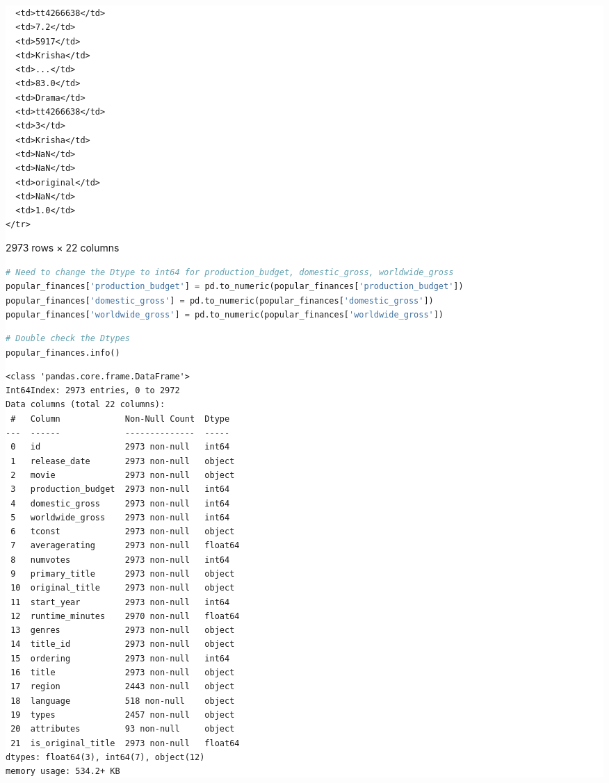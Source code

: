       <td>tt4266638</td>
      <td>7.2</td>
      <td>5917</td>
      <td>Krisha</td>
      <td>...</td>
      <td>83.0</td>
      <td>Drama</td>
      <td>tt4266638</td>
      <td>3</td>
      <td>Krisha</td>
      <td>NaN</td>
      <td>NaN</td>
      <td>original</td>
      <td>NaN</td>
      <td>1.0</td>
    </tr>
  </tbody>
</table>
<p>2973 rows × 22 columns</p>
</div>




```python
# Need to change the Dtype to int64 for production_budget, domestic_gross, worldwide_gross
popular_finances['production_budget'] = pd.to_numeric(popular_finances['production_budget'])
popular_finances['domestic_gross'] = pd.to_numeric(popular_finances['domestic_gross'])
popular_finances['worldwide_gross'] = pd.to_numeric(popular_finances['worldwide_gross'])
```


```python
# Double check the Dtypes
popular_finances.info()
```

    <class 'pandas.core.frame.DataFrame'>
    Int64Index: 2973 entries, 0 to 2972
    Data columns (total 22 columns):
     #   Column             Non-Null Count  Dtype  
    ---  ------             --------------  -----  
     0   id                 2973 non-null   int64  
     1   release_date       2973 non-null   object 
     2   movie              2973 non-null   object 
     3   production_budget  2973 non-null   int64  
     4   domestic_gross     2973 non-null   int64  
     5   worldwide_gross    2973 non-null   int64  
     6   tconst             2973 non-null   object 
     7   averagerating      2973 non-null   float64
     8   numvotes           2973 non-null   int64  
     9   primary_title      2973 non-null   object 
     10  original_title     2973 non-null   object 
     11  start_year         2973 non-null   int64  
     12  runtime_minutes    2970 non-null   float64
     13  genres             2973 non-null   object 
     14  title_id           2973 non-null   object 
     15  ordering           2973 non-null   int64  
     16  title              2973 non-null   object 
     17  region             2443 non-null   object 
     18  language           518 non-null    object 
     19  types              2457 non-null   object 
     20  attributes         93 non-null     object 
     21  is_original_title  2973 non-null   float64
    dtypes: float64(3), int64(7), object(12)
    memory usage: 534.2+ KB